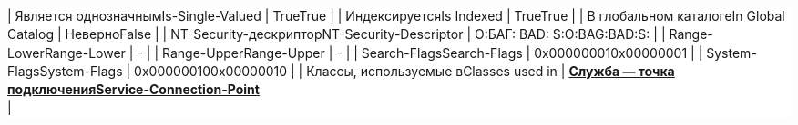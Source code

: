 | <span data-ttu-id="41c67-251">Является однозначным</span><span class="sxs-lookup"><span data-stu-id="41c67-251">Is-Single-Valued</span></span>       | <span data-ttu-id="41c67-252">True</span><span class="sxs-lookup"><span data-stu-id="41c67-252">True</span></span>                                                                    |
| <span data-ttu-id="41c67-253">Индексируется</span><span class="sxs-lookup"><span data-stu-id="41c67-253">Is Indexed</span></span>             | <span data-ttu-id="41c67-254">True</span><span class="sxs-lookup"><span data-stu-id="41c67-254">True</span></span>                                                                    |
| <span data-ttu-id="41c67-255">В глобальном каталоге</span><span class="sxs-lookup"><span data-stu-id="41c67-255">In Global Catalog</span></span>      | <span data-ttu-id="41c67-256">Неверно</span><span class="sxs-lookup"><span data-stu-id="41c67-256">False</span></span>                                                                   |
| <span data-ttu-id="41c67-257">NT-Security-дескриптор</span><span class="sxs-lookup"><span data-stu-id="41c67-257">NT-Security-Descriptor</span></span> | <span data-ttu-id="41c67-258">О:БАГ: BAD: S:</span><span class="sxs-lookup"><span data-stu-id="41c67-258">O:BAG:BAD:S:</span></span>                                                            |
| <span data-ttu-id="41c67-259">Range-Lower</span><span class="sxs-lookup"><span data-stu-id="41c67-259">Range-Lower</span></span>            | \-                                                                      |
| <span data-ttu-id="41c67-260">Range-Upper</span><span class="sxs-lookup"><span data-stu-id="41c67-260">Range-Upper</span></span>            | \-                                                                      |
| <span data-ttu-id="41c67-261">Search-Flags</span><span class="sxs-lookup"><span data-stu-id="41c67-261">Search-Flags</span></span>           | <span data-ttu-id="41c67-262">0x00000001</span><span class="sxs-lookup"><span data-stu-id="41c67-262">0x00000001</span></span>                                                              |
| <span data-ttu-id="41c67-263">System-Flags</span><span class="sxs-lookup"><span data-stu-id="41c67-263">System-Flags</span></span>           | <span data-ttu-id="41c67-264">0x00000010</span><span class="sxs-lookup"><span data-stu-id="41c67-264">0x00000010</span></span>                                                              |
| <span data-ttu-id="41c67-265">Классы, используемые в</span><span class="sxs-lookup"><span data-stu-id="41c67-265">Classes used in</span></span>        | [<span data-ttu-id="41c67-266">**Служба — точка подключения**</span><span class="sxs-lookup"><span data-stu-id="41c67-266">**Service-Connection-Point**</span></span>](c-serviceconnectionpoint.md)<br/> |



 

 





